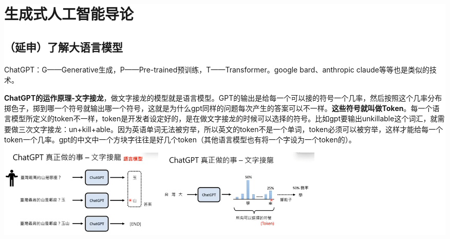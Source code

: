# 生成式人工智能导论

## （延申）了解大语言模型

ChatGPT：G——Generative生成，P——Pre-trained预训练，T——Transformer。google bard、anthropic claude等等也是类似的技术。

**ChatGPT的运作原理-文字接龙**，做文字接龙的模型就是语言模型。GPT的输出是给每一个可以接的符号一个几率，然后按照这个几率分布掷色子，掷到哪一个符号就输出哪一个符号，这就是为什么gpt同样的问题每次产生的答案可以不一样。**这些符号就叫做Token**。每一个语言模型所定义的token不一样，token是开发者设定好的，是在做文字接龙的时候可以选择的符号。比如gpt要输出unkillable这个词汇，就需要做三次文字接龙：un+kill+able。因为英语单词无法被穷举，所以英文的token不是一个单词，token必须可以被穷举，这样才能给每一个token一个几率。gpt的中文中一个方块字往往是好几个token（其他语言模型也有将一个字设为一个token的）。

<img src="/assets/post3/gpt原理.png" alt="gpt原理" width="300">
<img src="/assets/post3/gpt输出.png" alt="gpt输出" width="300">
